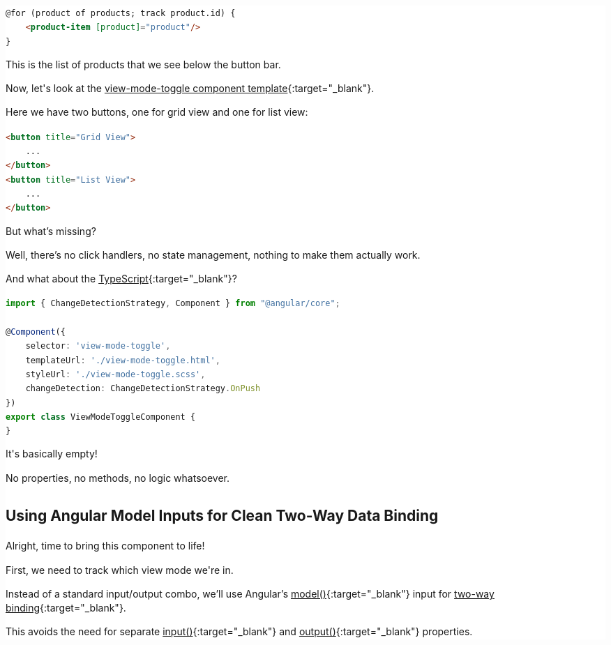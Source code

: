```html
@for (product of products; track product.id) {
    <product-item [product]="product"/>
}
```

This is the list of products that we see below the button bar.

Now, let's look at the [view-mode-toggle component template](https://stackblitz.com/edit/stackblitz-starters-ottttphc?file=src%2Fview-mode-toggle%2Fview-mode-toggle.html){:target="_blank"}.

Here we have two buttons, one for grid view and one for list view:

```html
<button title="Grid View">
    ...
</button>
<button title="List View">
    ...
</button>
```

But what’s missing?

Well, there’s no click handlers, no state management, nothing to make them actually work.

And what about the [TypeScript](https://stackblitz.com/edit/stackblitz-starters-ottttphc?file=src%2Fview-mode-toggle%2Fview-mode-toggle.ts){:target="_blank"}?

```typescript
import { ChangeDetectionStrategy, Component } from "@angular/core";

@Component({
    selector: 'view-mode-toggle',
    templateUrl: './view-mode-toggle.html',
    styleUrl: './view-mode-toggle.scss',
    changeDetection: ChangeDetectionStrategy.OnPush
})
export class ViewModeToggleComponent {
}
```

It's basically empty!

No properties, no methods, no logic whatsoever.

## Using Angular Model Inputs for Clean Two-Way Data Binding

Alright, time to bring this component to life! 

First, we need to track which view mode we're in.

Instead of a standard input/output combo, we’ll use Angular’s [model()](https://angular.dev/guide/components/inputs#model-inputs){:target="_blank"} input for [two-way binding](https://angular.dev/guide/templates/two-way-binding){:target="_blank"}. 

This avoids the need for separate [input()](https://angular.dev/guide/components/inputs){:target="_blank"} and [output()](https://angular.dev/guide/components/outputs){:target="_blank"} properties. 
